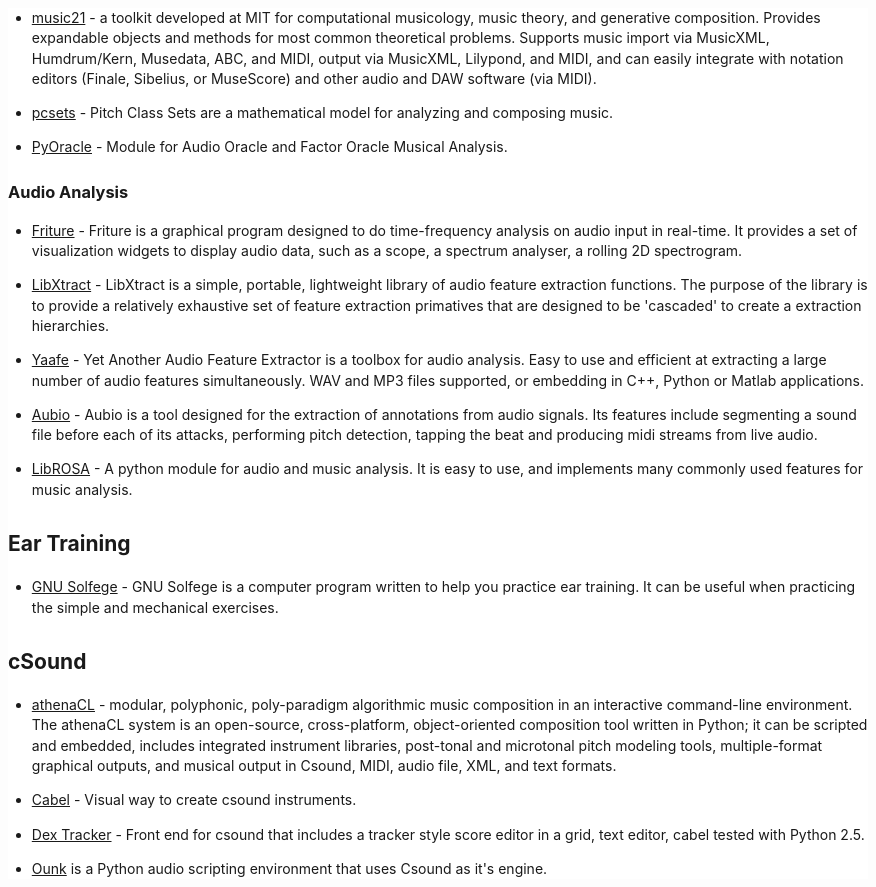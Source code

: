 * [music21](http://web.mit.edu/music21/) - a toolkit developed at MIT for computational musicology, music theory, and generative composition. Provides expandable objects and methods for most common theoretical problems. Supports music import via MusicXML, Humdrum/Kern, Musedata, ABC, and MIDI, output via MusicXML, Lilypond, and MIDI, and can easily integrate with notation editors (Finale, Sibelius, or MuseScore) and other audio and DAW software (via MIDI).

* [pcsets](http://code.google.com/p/pcsets/) - Pitch Class Sets are a mathematical model for analyzing and composing music.

* [PyOracle](http://www.bitbucket.org/pucktronix/pyoracle) - Module for Audio Oracle and Factor Oracle Musical Analysis.


### Audio Analysis

* [Friture](http://friture.org) - Friture is a graphical program designed to do time-frequency analysis on audio input in real-time. It provides a set of visualization widgets to display audio data, such as a scope, a spectrum analyser, a rolling 2D spectrogram.

* [LibXtract](https://github.com/jamiebullock/LibXtract/) - LibXtract is a simple, portable, lightweight library of audio feature extraction functions. The purpose of the library is to provide a relatively exhaustive set of feature extraction primatives that are designed to be 'cascaded' to create a extraction hierarchies.

* [Yaafe](http://yaafe.sourceforge.net/) - Yet Another Audio Feature Extractor is a toolbox for audio analysis. Easy to use and efficient at extracting a large number of audio features simultaneously. WAV and MP3 files supported, or embedding in C++, Python or Matlab applications.

* [Aubio](http://aubio.org/) - Aubio is a tool designed for the extraction of annotations from audio signals. Its features include segmenting a sound file before each of its attacks, performing pitch detection, tapping the beat and producing midi streams from live audio.

* [LibROSA](http://github.com/bmcfee/librosa) - A python module for audio and music analysis. It is easy to use, and implements many commonly used features for music analysis.

## Ear Training

* [GNU Solfege](http://www.solfege.org/) - GNU Solfege is a computer program written to help you practice ear training. It can be useful when practicing the simple and mechanical exercises.

## cSound

* [athenaCL](http://www.flexatone.net/athena.html) - modular, polyphonic, poly-paradigm algorithmic music composition in an interactive command-line environment. The athenaCL system is an open-source, cross-platform, object-oriented composition tool written in Python; it can be scripted and embedded, includes integrated instrument libraries, post-tonal and microtonal pitch modeling tools, multiple-format graphical outputs, and musical output in Csound, MIDI, audio file, XML, and text formats.

* [Cabel](http://cabel.sourceforge.net/install.html) - Visual way to create csound instruments.

* [Dex Tracker](http://dextracker.blogspot.com/) - Front end for csound that includes a tracker style score editor in a grid, text editor, cabel tested with Python 2.5.

* [Ounk](http://code.google.com/p/ounk/) is a Python audio scripting environment that uses Csound as it's engine.
